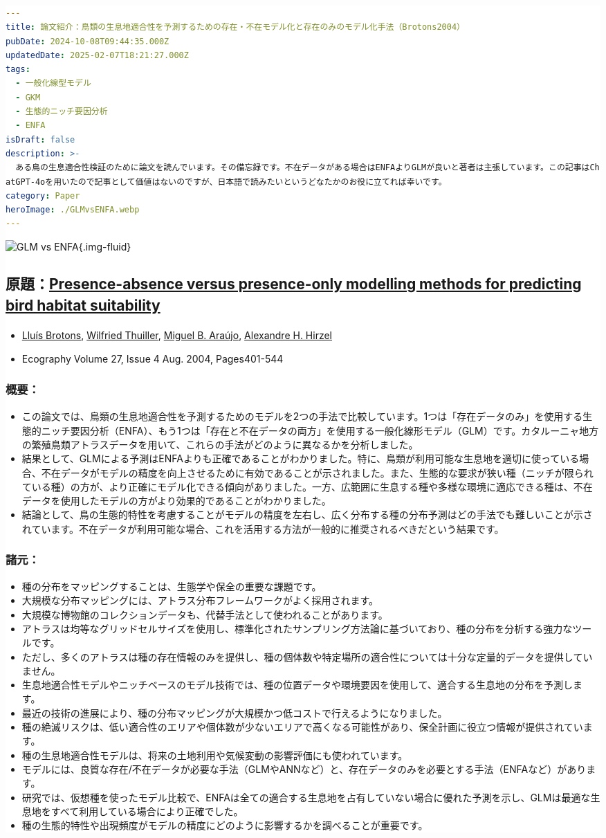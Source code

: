 ```yaml
---
title: 論文紹介：鳥類の生息地適合性を予測するための存在・不在モデル化と存在のみのモデル化手法（Brotons2004）
pubDate: 2024-10-08T09:44:35.000Z
updatedDate: 2025-02-07T18:21:27.000Z
tags:
  - 一般化線型モデル
  - GKM
  - 生態的ニッチ要因分析
  - ENFA
isDraft: false
description: >-
  ある鳥の生息適合性検証のために論文を読んでいます。その備忘録です。不在データがある場合はENFAよりGLMが良いと著者は主張しています。この記事はChatGPT-4oを用いたので記事として価値はないのですが、日本語で読みたいというどなたかのお役に立てれば幸いです。
category: Paper
heroImage: ./GLMvsENFA.webp
---
```


![GLM vs ENFA](https://object-storage.tyo2.conoha.io/v1/nc_938a9d00d6004f1390c354d4a15ef25b/blog-astro-assets/blog-images/BACA8C00ADB34CAB9A788101FFEA9028/GLMvsENFA.webp){.img-fluid}

## 原題：[Presence-absence versus presence-only modelling methods for predicting bird habitat suitability](https://nsojournals.onlinelibrary.wiley.com/doi/10.1111/j.0906-7590.2004.03764.x)

- [Lluís Brotons](https://nsojournals.onlinelibrary.wiley.com/authored-by/Brotons/Lluís), [Wilfried Thuiller](https://nsojournals.onlinelibrary.wiley.com/authored-by/Thuiller/Wilfried), [Miguel B. Araújo](https://nsojournals.onlinelibrary.wiley.com/authored-by/Araújo/Miguel+B.), [Alexandre H. Hirzel](https://nsojournals.onlinelibrary.wiley.com/authored-by/Hirzel/Alexandre+H.)

- Ecography Volume 27, Issue 4 Aug. 2004, Pages401-544

### 概要：

- この論文では、鳥類の生息地適合性を予測するためのモデルを2つの手法で比較しています。1つは「存在データのみ」を使用する生態的ニッチ要因分析（ENFA）、もう1つは「存在と不在データの両方」を使用する一般化線形モデル（GLM）です。カタルーニャ地方の繁殖鳥類アトラスデータを用いて、これらの手法がどのように異なるかを分析しました。
- 結果として、GLMによる予測はENFAよりも正確であることがわかりました。特に、鳥類が利用可能な生息地を適切に使っている場合、不在データがモデルの精度を向上させるために有効であることが示されました。また、生態的な要求が狭い種（ニッチが限られている種）の方が、より正確にモデル化できる傾向がありました。一方、広範囲に生息する種や多様な環境に適応できる種は、不在データを使用したモデルの方がより効果的であることがわかりました。
- 結論として、鳥の生態的特性を考慮することがモデルの精度を左右し、広く分布する種の分布予測はどの手法でも難しいことが示されています。不在データが利用可能な場合、これを活用する方法が一般的に推奨されるべきだという結果です。

### 諸元：

- 種の分布をマッピングすることは、生態学や保全の重要な課題です。
- 大規模な分布マッピングには、アトラス分布フレームワークがよく採用されます。
- 大規模な博物館のコレクションデータも、代替手法として使われることがあります。
- アトラスは均等なグリッドセルサイズを使用し、標準化されたサンプリング方法論に基づいており、種の分布を分析する強力なツールです。
- ただし、多くのアトラスは種の存在情報のみを提供し、種の個体数や特定場所の適合性については十分な定量的データを提供していません。
- 生息地適合性モデルやニッチベースのモデル技術では、種の位置データや環境要因を使用して、適合する生息地の分布を予測します。
- 最近の技術の進展により、種の分布マッピングが大規模かつ低コストで行えるようになりました。
- 種の絶滅リスクは、低い適合性のエリアや個体数が少ないエリアで高くなる可能性があり、保全計画に役立つ情報が提供されています。
- 種の生息地適合性モデルは、将来の土地利用や気候変動の影響評価にも使われています。
- モデルには、良質な存在/不在データが必要な手法（GLMやANNなど）と、存在データのみを必要とする手法（ENFAなど）があります。
- 研究では、仮想種を使ったモデル比較で、ENFAは全ての適合する生息地を占有していない場合に優れた予測を示し、GLMは最適な生息地をすべて利用している場合により正確でした。
- 種の生態的特性や出現頻度がモデルの精度にどのように影響するかを調べることが重要です。
